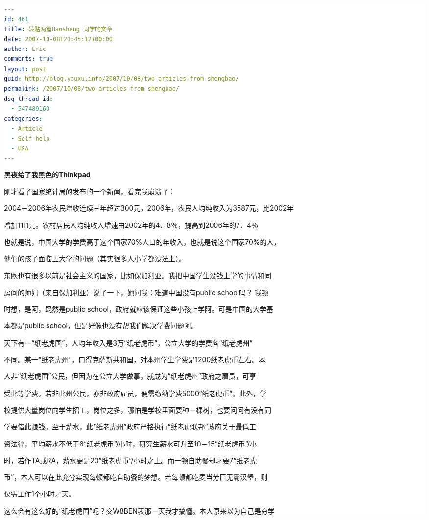 ```yaml
---
id: 461
title: 转贴两篇Baosheng 同学的文章
date: 2007-10-08T21:45:12+00:00
author: Eric
comments: true
layout: post
guid: http://blog.youxu.info/2007/10/08/two-articles-from-shengbao/
permalink: /2007/10/08/two-articles-from-shengbao/
dsq_thread_id:
  - 547489160
categories:
  - Article
  - Self-help
  - USA
---
```

[ **黑夜给了我黑色的Thinkpad**](http://lilybbs.net/blogcon?userid=baosheng&file=1191807095)

刚才看了国家统计局的发布的一个新闻，看完我崩溃了：

2004－2006年农民增收连续三年超过300元，2006年，农民人均纯收入为3587元，比2002年
  
增加1111元。农村居民人均纯收入增速由2002年的4．8％，提高到2006年的7．4％

也就是说，中国大学的学费高于这个国家70%人口的年收入，也就是说这个国家70%的人，
  
他们的孩子面临上大学的问题（其实很多人小学都没法上）。

东欧也有很多以前是社会主义的国家，比如保加利亚。我把中国学生没钱上学的事情和同
  
房间的师姐（来自保加利亚）说了一下，她问我：难道中国没有public school吗？ 我顿
  
时想，是阿，既然是public school，政府就应该保证这些小孩上学阿。可是中国的大学基
  
本都是public school，但是好像也没有帮我们解决学费问题阿。

天下有一“纸老虎国”，人均年收入是3万“纸老虎币”，公立大学的学费各“纸老虎州”
  
不同。某一“纸老虎州”，曰得克萨斯共和国，对本州学生学费是1200纸老虎币左右。本
  
人非“纸老虎国”公民，但因为在公立大学做事，就成为“纸老虎州”政府之雇员，可享
  
受此等学费。若非此州公民，亦非政府雇员，便需缴纳学费5000“纸老虎币”。此外，学
  
校提供大量岗位向学生招工，岗位之多，哪怕是学校里面要种一棵树，也要问问有没有同
  
学要借此赚钱。至于薪水，此“纸老虎州”政府严格执行“纸老虎联邦”政府关于最低工
  
资法律，平均薪水不低于6“纸老虎币”/小时，研究生薪水可升至10－15“纸老虎币”/小
  
时，若作TA或RA，薪水更是20“纸老虎币”/小时之上。而一顿自助餐却才要7“纸老虎
  
币”，本人可以在此充分实现每顿都吃自助餐的梦想。若每顿都吃麦当劳巨无霸汉堡，则
  
仅需工作1个小时／天。

这么会有这么好的“纸老虎国”呢？交W8BEN表那一天我才搞懂。本人原来以为自己是穷学
  